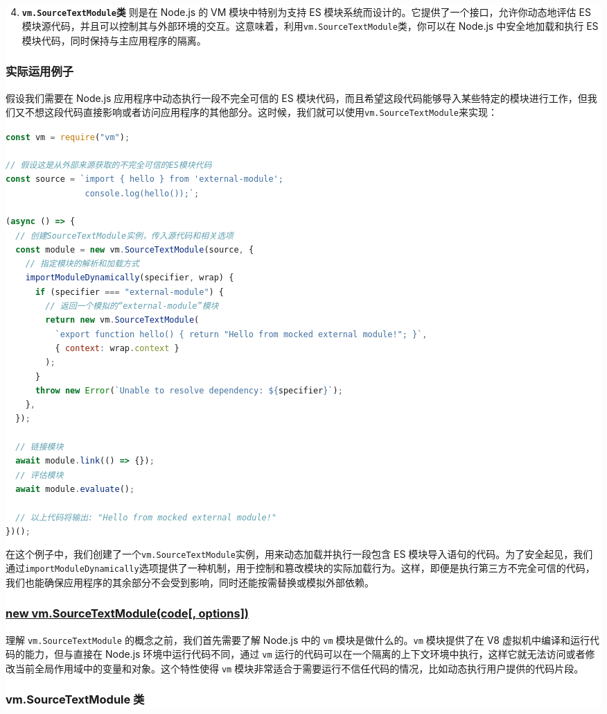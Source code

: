 4. **`vm.SourceTextModule`类** 则是在 Node.js 的 VM 模块中特别为支持 ES 模块系统而设计的。它提供了一个接口，允许你动态地评估 ES 模块源代码，并且可以控制其与外部环境的交互。这意味着，利用`vm.SourceTextModule`类，你可以在 Node.js 中安全地加载和执行 ES 模块代码，同时保持与主应用程序的隔离。

### 实际运用例子

假设我们需要在 Node.js 应用程序中动态执行一段不完全可信的 ES 模块代码，而且希望这段代码能够导入某些特定的模块进行工作，但我们又不想这段代码直接影响或者访问应用程序的其他部分。这时候，我们就可以使用`vm.SourceTextModule`来实现：

```javascript
const vm = require("vm");

// 假设这是从外部来源获取的不完全可信的ES模块代码
const source = `import { hello } from 'external-module';
                console.log(hello());`;

(async () => {
  // 创建SourceTextModule实例，传入源代码和相关选项
  const module = new vm.SourceTextModule(source, {
    // 指定模块的解析和加载方式
    importModuleDynamically(specifier, wrap) {
      if (specifier === "external-module") {
        // 返回一个模拟的“external-module”模块
        return new vm.SourceTextModule(
          `export function hello() { return "Hello from mocked external module!"; }`,
          { context: wrap.context }
        );
      }
      throw new Error(`Unable to resolve dependency: ${specifier}`);
    },
  });

  // 链接模块
  await module.link(() => {});
  // 评估模块
  await module.evaluate();

  // 以上代码将输出: "Hello from mocked external module!"
})();
```

在这个例子中，我们创建了一个`vm.SourceTextModule`实例，用来动态加载并执行一段包含 ES 模块导入语句的代码。为了安全起见，我们通过`importModuleDynamically`选项提供了一种机制，用于控制和篡改模块的实际加载行为。这样，即便是执行第三方不完全可信的代码，我们也能确保应用程序的其余部分不会受到影响，同时还能按需替换或模拟外部依赖。

### [new vm.SourceTextModule(code[, options])](https://nodejs.org/docs/latest/api/vm.html#new-vmsourcetextmodulecode-options)

理解 `vm.SourceTextModule` 的概念之前，我们首先需要了解 Node.js 中的 `vm` 模块是做什么的。`vm` 模块提供了在 V8 虚拟机中编译和运行代码的能力，但与直接在 Node.js 环境中运行代码不同，通过 `vm` 运行的代码可以在一个隔离的上下文环境中执行，这样它就无法访问或者修改当前全局作用域中的变量和对象。这个特性使得 `vm` 模块非常适合于需要运行不信任代码的情况，比如动态执行用户提供的代码片段。

### vm.SourceTextModule 类
